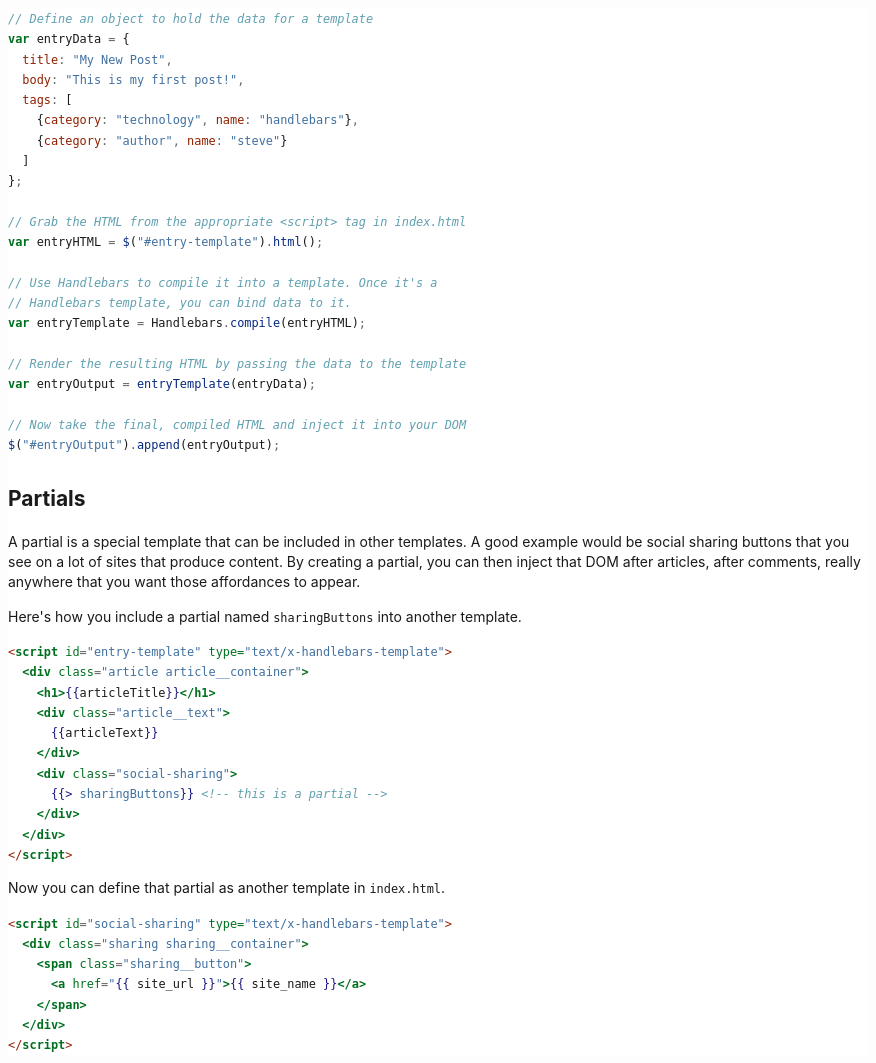 
```js
// Define an object to hold the data for a template
var entryData = {
  title: "My New Post",
  body: "This is my first post!",
  tags: [
    {category: "technology", name: "handlebars"},
    {category: "author", name: "steve"}
  ]
};

// Grab the HTML from the appropriate <script> tag in index.html
var entryHTML = $("#entry-template").html();

// Use Handlebars to compile it into a template. Once it's a 
// Handlebars template, you can bind data to it.
var entryTemplate = Handlebars.compile(entryHTML);

// Render the resulting HTML by passing the data to the template
var entryOutput = entryTemplate(entryData);

// Now take the final, compiled HTML and inject it into your DOM
$("#entryOutput").append(entryOutput);
```

## Partials

A partial is a special template that can be included in other templates. A good example would be social sharing buttons that you see on a lot of sites that produce content. By creating a partial, you can then inject that DOM after articles, after comments, really anywhere that you want those affordances to appear.

Here's how you include a partial named `sharingButtons` into another template.

```html
<script id="entry-template" type="text/x-handlebars-template">
  <div class="article article__container">
    <h1>{{articleTitle}}</h1>
    <div class="article__text">
      {{articleText}}
    </div>
    <div class="social-sharing">
      {{> sharingButtons}} <!-- this is a partial -->
    </div>
  </div>
</script>
```

Now you can define that partial as another template in `index.html`.

```html
<script id="social-sharing" type="text/x-handlebars-template">
  <div class="sharing sharing__container">
    <span class="sharing__button">
      <a href="{{ site_url }}">{{ site_name }}</a>
    </span>
  </div>
</script>
```
